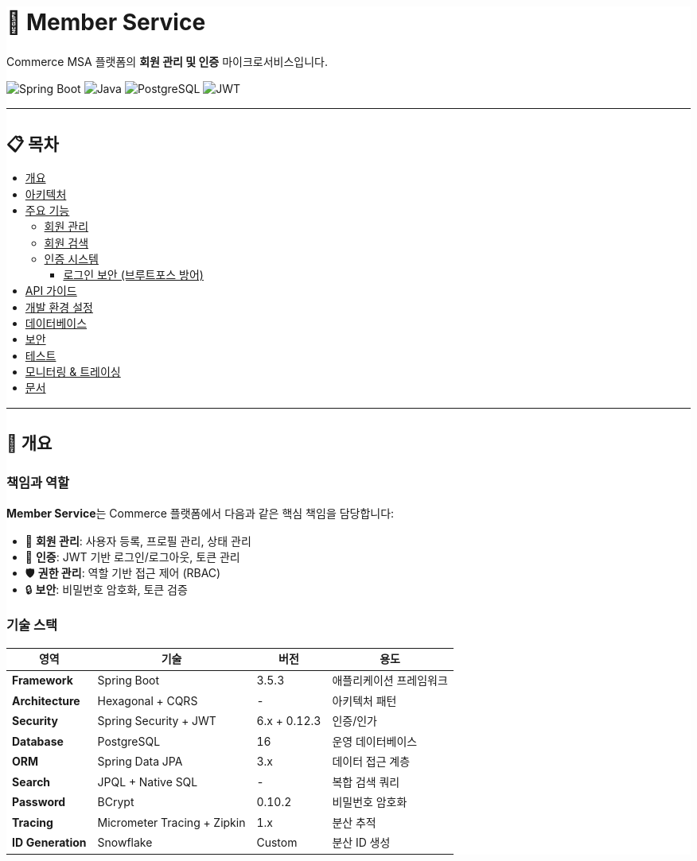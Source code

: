 # 👥 Member Service

Commerce MSA 플랫폼의 **회원 관리 및 인증** 마이크로서비스입니다.

![Spring Boot](https://img.shields.io/badge/Spring%20Boot-3.5.3-brightgreen?logo=spring-boot)
![Java](https://img.shields.io/badge/Java-21-orange?logo=openjdk)
![PostgreSQL](https://img.shields.io/badge/PostgreSQL-16-blue?logo=postgresql)
![JWT](https://img.shields.io/badge/JWT-0.12.3-purple)

---

## 📋 목차

- [개요](#-개요)
- [아키텍처](#-아키텍처)
- [주요 기능](#-주요-기능)
  - [회원 관리](#1-회원-관리)
  - [회원 검색](#2-회원-검색-🔍)
  - [인증 시스템](#3-인증-시스템)
    - [로그인 보안 (브루트포스 방어)](#34-로그인-보안-브루트포스-방어-️)
- [API 가이드](#-api-가이드)
- [개발 환경 설정](#-개발-환경-설정)
- [데이터베이스](#-데이터베이스)
- [보안](#-보안)
- [테스트](#-테스트)
- [모니터링 & 트레이싱](#-모니터링--트레이싱)
- [문서](#-관련-문서)

---

## 🎯 개요

### 책임과 역할

**Member Service**는 Commerce 플랫폼에서 다음과 같은 핵심 책임을 담당합니다:

- 👤 **회원 관리**: 사용자 등록, 프로필 관리, 상태 관리
- 🔐 **인증**: JWT 기반 로그인/로그아웃, 토큰 관리
- 🛡️ **권한 관리**: 역할 기반 접근 제어 (RBAC)
- 🔒 **보안**: 비밀번호 암호화, 토큰 검증

### 기술 스택

| 영역 | 기술 | 버전 | 용도 |
|------|------|------|------|
| **Framework** | Spring Boot | 3.5.3 | 애플리케이션 프레임워크 |
| **Architecture** | Hexagonal + CQRS | - | 아키텍처 패턴 |
| **Security** | Spring Security + JWT | 6.x + 0.12.3 | 인증/인가 |
| **Database** | PostgreSQL | 16 | 운영 데이터베이스 |
| **ORM** | Spring Data JPA | 3.x | 데이터 접근 계층 |
| **Search** | JPQL + Native SQL | - | 복합 검색 쿼리 |
| **Password** | BCrypt | 0.10.2 | 비밀번호 암호화 |
| **Tracing** | Micrometer Tracing + Zipkin | 1.x | 분산 추적 |
| **ID Generation** | Snowflake | Custom | 분산 ID 생성 |